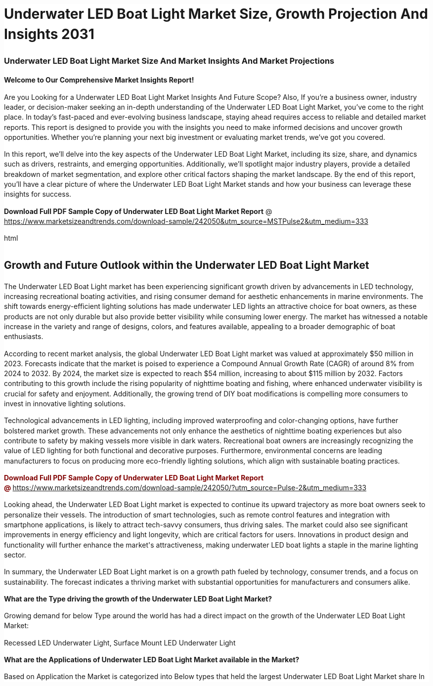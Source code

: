 <h1>Underwater LED Boat Light Market Size, Growth Projection And Insights 2031</h1><div class="" data-test-id=""><h3><span class="">Underwater LED Boat Light Market Size And Market Insights And Market Projections</span></h3></div><div class="" data-test-id=""><p><strong>Welcome to Our Comprehensive Market Insights Report!</strong></p><p>Are you Looking for a Underwater LED Boat Light Market Insights And Future Scope? Also, If you&rsquo;re a business owner, industry leader, or decision-maker seeking an in-depth understanding of the Underwater LED Boat Light Market, you&rsquo;ve come to the right place. In today&rsquo;s fast-paced and ever-evolving business landscape, staying ahead requires access to reliable and detailed market reports. This report is designed to provide you with the insights you need to make informed decisions and uncover growth opportunities. Whether you&rsquo;re planning your next big investment or evaluating market trends, we&rsquo;ve got you covered.</p><p>In this report, we&rsquo;ll delve into the key aspects of the Underwater LED Boat Light Market, including its size, share, and dynamics such as drivers, restraints, and emerging opportunities. Additionally, we&rsquo;ll spotlight major industry players, provide a detailed breakdown of market segmentation, and explore other critical factors shaping the market landscape. By the end of this report, you&rsquo;ll have a clear picture of where the Underwater LED Boat Light Market stands and how your business can leverage these insights for success.</p><p><strong>Download Full PDF Sample Copy of Underwater LED Boat Light Market Report</strong> @ <a href="https://www.marketsizeandtrends.com/download-sample/242050&utm_source=MSTPulse2&utm_medium=333" target="_blank">https://www.marketsizeandtrends.com/download-sample/242050&utm_source=MSTPulse2&utm_medium=333</a></p></div><div class="" data-test-id=""><p><span class="">html<h2>Growth and Future Outlook within the Underwater LED Boat Light Market</h2><p>The Underwater LED Boat Light market has been experiencing significant growth driven by advancements in LED technology, increasing recreational boating activities, and rising consumer demand for aesthetic enhancements in marine environments. The shift towards energy-efficient lighting solutions has made underwater LED lights an attractive choice for boat owners, as these products are not only durable but also provide better visibility while consuming lower energy. The market has witnessed a notable increase in the variety and range of designs, colors, and features available, appealing to a broader demographic of boat enthusiasts.</p><p>According to recent market analysis, the global Underwater LED Boat Light market was valued at approximately $50 million in 2023. Forecasts indicate that the market is poised to experience a Compound Annual Growth Rate (CAGR) of around 8% from 2024 to 2032. By 2024, the market size is expected to reach $54 million, increasing to about $115 million by 2032. Factors contributing to this growth include the rising popularity of nighttime boating and fishing, where enhanced underwater visibility is crucial for safety and enjoyment. Additionally, the growing trend of DIY boat modifications is compelling more consumers to invest in innovative lighting solutions.</p><p>Technological advancements in LED lighting, including improved waterproofing and color-changing options, have further bolstered market growth. These advancements not only enhance the aesthetics of nighttime boating experiences but also contribute to safety by making vessels more visible in dark waters. Recreational boat owners are increasingly recognizing the value of LED lighting for both functional and decorative purposes. Furthermore, environmental concerns are leading manufacturers to focus on producing more eco-friendly lighting solutions, which align with sustainable boating practices.</p><p><strong><span style="color: #800000;">Download Full PDF Sample Copy of Underwater LED Boat Light Market Report @</span>&nbsp;</strong><a href="https://www.marketsizeandtrends.com/download-sample/242050/?utm_source=Pulse-2&amp;utm_medium=333">https://www.marketsizeandtrends.com/download-sample/242050/?utm_source=Pulse-2&amp;utm_medium=333</a></p><p>Looking ahead, the Underwater LED Boat Light market is expected to continue its upward trajectory as more boat owners seek to personalize their vessels. The introduction of smart technologies, such as remote control features and integration with smartphone applications, is likely to attract tech-savvy consumers, thus driving sales. The market could also see significant improvements in energy efficiency and light longevity, which are critical factors for users. Innovations in product design and functionality will further enhance the market's attractiveness, making underwater LED boat lights a staple in the marine lighting sector.</p><p>In summary, the Underwater LED Boat Light market is on a growth path fueled by technology, consumer trends, and a focus on sustainability. The forecast indicates a thriving market with substantial opportunities for manufacturers and consumers alike.</p></span></p><p><strong><span class="">What are the&nbsp;Type driving the growth of the Underwater LED Boat Light Market?</span></strong></p></div><div class="" data-test-id=""><p><span class="">Growing demand for below Type around the world has had a direct impact on the growth of the Underwater LED Boat Light Market:</span></p></div><div class="" data-test-id=""><p>Recessed LED Underwater Light, Surface Mount LED Underwater Light</p><p><span class=""><strong>What are the&nbsp;Applications&nbsp;of Underwater LED Boat Light Market available in the Market?</strong></span></p></div><div class="" data-test-id=""><p><span class="">Based on Application the Market is categorized into Below types that held the largest Underwater LED Boat Light Market share In